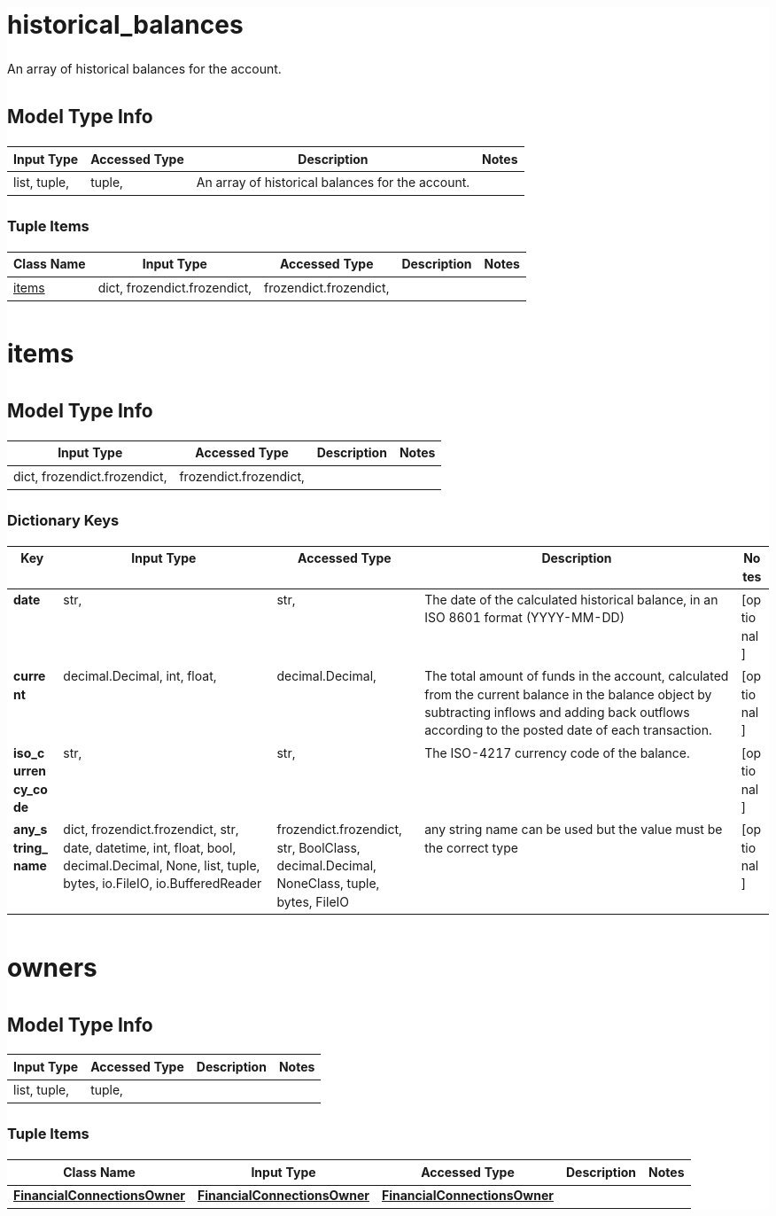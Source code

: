 # historical_balances

An array of historical balances for the account.

## Model Type Info
Input Type | Accessed Type | Description | Notes
------------ | ------------- | ------------- | -------------
list, tuple,  | tuple,  | An array of historical balances for the account. | 

### Tuple Items
Class Name | Input Type | Accessed Type | Description | Notes
------------- | ------------- | ------------- | ------------- | -------------
[items](#items) | dict, frozendict.frozendict,  | frozendict.frozendict,  |  | 

# items

## Model Type Info
Input Type | Accessed Type | Description | Notes
------------ | ------------- | ------------- | -------------
dict, frozendict.frozendict,  | frozendict.frozendict,  |  | 

### Dictionary Keys
Key | Input Type | Accessed Type | Description | Notes
------------ | ------------- | ------------- | ------------- | -------------
**date** | str,  | str,  | The date of the calculated historical balance, in an ISO 8601 format (YYYY-MM-DD) | [optional] 
**current** | decimal.Decimal, int, float,  | decimal.Decimal,  | The total amount of funds in the account, calculated from the current balance in the balance object by subtracting inflows and adding back outflows according to the posted date of each transaction. | [optional] 
**iso_currency_code** | str,  | str,  | The ISO-4217 currency code of the balance. | [optional] 
**any_string_name** | dict, frozendict.frozendict, str, date, datetime, int, float, bool, decimal.Decimal, None, list, tuple, bytes, io.FileIO, io.BufferedReader | frozendict.frozendict, str, BoolClass, decimal.Decimal, NoneClass, tuple, bytes, FileIO | any string name can be used but the value must be the correct type | [optional]

# owners

## Model Type Info
Input Type | Accessed Type | Description | Notes
------------ | ------------- | ------------- | -------------
list, tuple,  | tuple,  |  | 

### Tuple Items
Class Name | Input Type | Accessed Type | Description | Notes
------------- | ------------- | ------------- | ------------- | -------------
[**FinancialConnectionsOwner**](FinancialConnectionsOwner.md) | [**FinancialConnectionsOwner**](FinancialConnectionsOwner.md) | [**FinancialConnectionsOwner**](FinancialConnectionsOwner.md) |  | 
